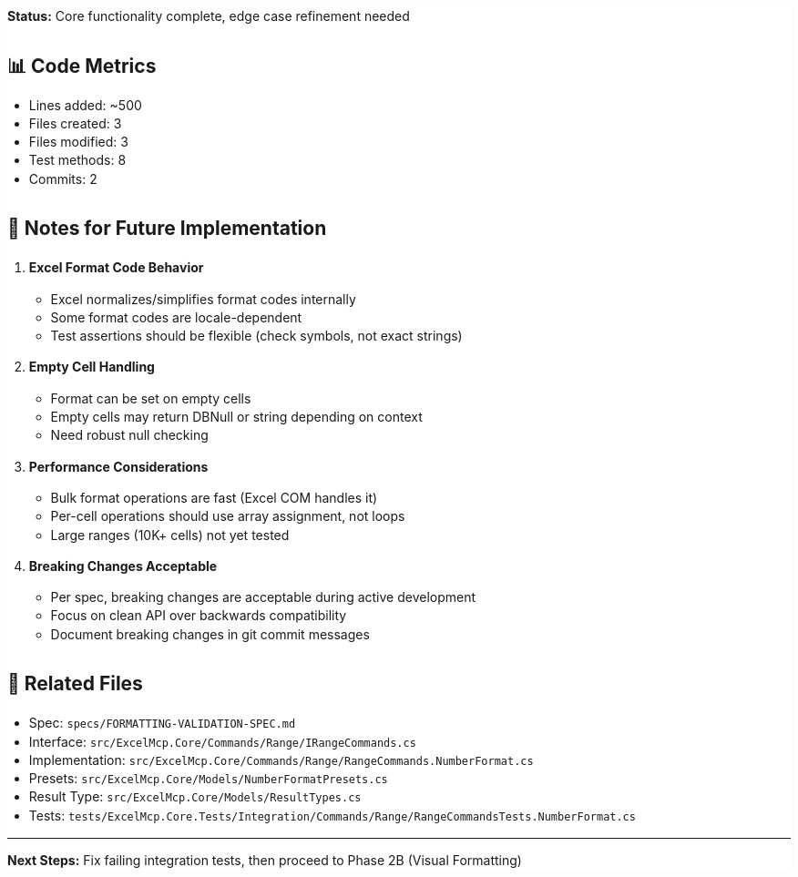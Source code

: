 **Status:** Core functionality complete, edge case refinement needed

## 📊 Code Metrics

- Lines added: ~500
- Files created: 3
- Files modified: 3
- Test methods: 8
- Commits: 2

## 📝 Notes for Future Implementation

1. **Excel Format Code Behavior**
   - Excel normalizes/simplifies format codes internally
   - Some format codes are locale-dependent
   - Test assertions should be flexible (check symbols, not exact strings)

2. **Empty Cell Handling**
   - Format can be set on empty cells
   - Empty cells may return DBNull or string depending on context
   - Need robust null checking

3. **Performance Considerations**
   - Bulk format operations are fast (Excel COM handles it)
   - Per-cell operations should use array assignment, not loops
   - Large ranges (10K+ cells) not yet tested

4. **Breaking Changes Acceptable**
   - Per spec, breaking changes are acceptable during active development
   - Focus on clean API over backwards compatibility
   - Document breaking changes in git commit messages

## 🔗 Related Files

- Spec: `specs/FORMATTING-VALIDATION-SPEC.md`
- Interface: `src/ExcelMcp.Core/Commands/Range/IRangeCommands.cs`
- Implementation: `src/ExcelMcp.Core/Commands/Range/RangeCommands.NumberFormat.cs`
- Presets: `src/ExcelMcp.Core/Models/NumberFormatPresets.cs`
- Result Type: `src/ExcelMcp.Core/Models/ResultTypes.cs`
- Tests: `tests/ExcelMcp.Core.Tests/Integration/Commands/Range/RangeCommandsTests.NumberFormat.cs`

---

**Next Steps:** Fix failing integration tests, then proceed to Phase 2B (Visual Formatting)
